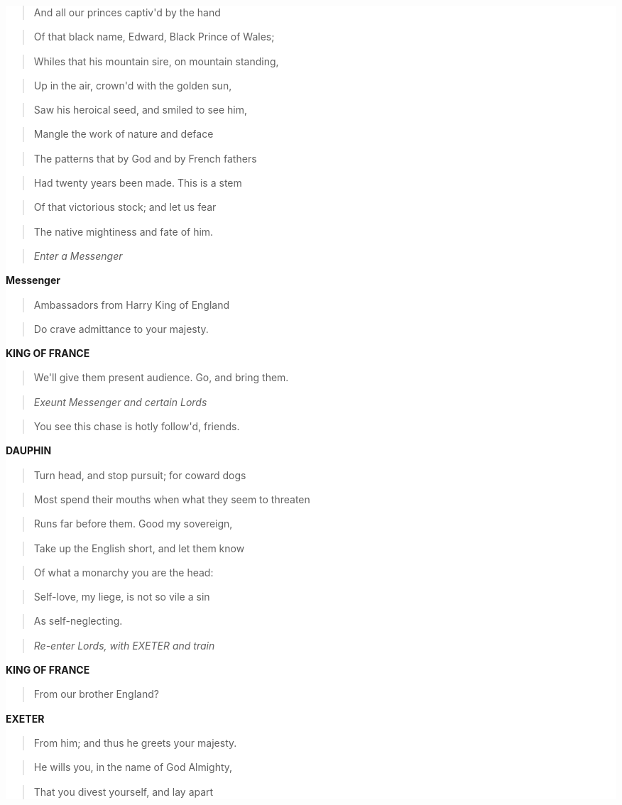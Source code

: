 > And all our princes captiv'd by the hand  

> Of that black name, Edward, Black Prince of Wales;  

> Whiles that his mountain sire, on mountain standing,  

> Up in the air, crown'd with the golden sun,  

> Saw his heroical seed, and smiled to see him,  

> Mangle the work of nature and deface  

> The patterns that by God and by French fathers  

> Had twenty years been made. This is a stem  

> Of that victorious stock; and let us fear  

> The native mightiness and fate of him.  

> *Enter a Messenger*

**Messenger**

> Ambassadors from Harry King of England  

> Do crave admittance to your majesty.  

**KING OF FRANCE**

> We'll give them present audience. Go, and bring them.  

> *Exeunt Messenger and certain Lords*

> You see this chase is hotly follow'd, friends.  

**DAUPHIN**

> Turn head, and stop pursuit; for coward dogs  

> Most spend their mouths when what they seem to threaten  

> Runs far before them. Good my sovereign,  

> Take up the English short, and let them know  

> Of what a monarchy you are the head:  

> Self-love, my liege, is not so vile a sin  

> As self-neglecting.  

> *Re-enter Lords, with EXETER and train*

**KING OF FRANCE**

> From our brother England?  

**EXETER**

> From him; and thus he greets your majesty.  

> He wills you, in the name of God Almighty,  

> That you divest yourself, and lay apart  
